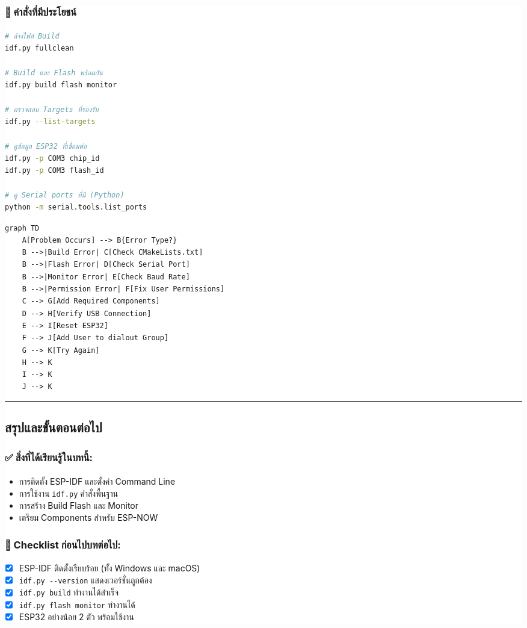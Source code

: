 ### 🔧 คำสั่งที่มีประโยชน์

```bash
# ล้างไฟล์ Build
idf.py fullclean

# Build และ Flash พร้อมกัน
idf.py build flash monitor

# ตรวจสอบ Targets ที่รองรับ
idf.py --list-targets

# ดูข้อมูล ESP32 ที่เชื่อมต่อ
idf.py -p COM3 chip_id
idf.py -p COM3 flash_id

# ดู Serial ports ที่มี (Python)
python -m serial.tools.list_ports
```

```mermaid
graph TD
    A[Problem Occurs] --> B{Error Type?}
    B -->|Build Error| C[Check CMakeLists.txt]
    B -->|Flash Error| D[Check Serial Port]
    B -->|Monitor Error| E[Check Baud Rate]
    B -->|Permission Error| F[Fix User Permissions]
    C --> G[Add Required Components]
    D --> H[Verify USB Connection]
    E --> I[Reset ESP32]
    F --> J[Add User to dialout Group]
    G --> K[Try Again]
    H --> K
    I --> K
    J --> K
```

---

## สรุปและขั้นตอนต่อไป

### ✅ สิ่งที่ได้เรียนรู้ในบทนี้:
- การติดตั้ง ESP-IDF และตั้งค่า Command Line
- การใช้งาน `idf.py` คำสั่งพื้นฐาน
- การสร้าง Build Flash และ Monitor
- เตรียม Components สำหรับ ESP-NOW

### 🎯 Checklist ก่อนไปบทต่อไป:
- [x] ESP-IDF ติดตั้งเรียบร้อย (ทั้ง Windows และ macOS)
- [x] `idf.py --version` แสดงเวอร์ชั่นถูกต้อง
- [x] `idf.py build` ทำงานได้สำเร็จ
- [x] `idf.py flash monitor` ทำงานได้
- [x] ESP32 อย่างน้อย 2 ตัว พร้อมใช้งาน
